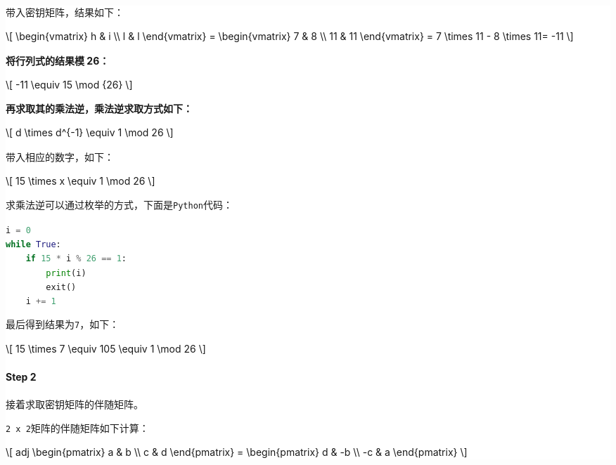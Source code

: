 带入密钥矩阵，结果如下：

\\[
\begin{vmatrix}
h & i \\\\ 
l & l
\end{vmatrix} = 
\begin{vmatrix}
7 & 8 \\\\ 
11 & 11
\end{vmatrix} = 
7 \times 11 - 8 \times 11= 
-11
\\]

**将行列式的结果模 26：**

\\[
-11 \equiv 15 \mod {26}
\\]

**再求取其的乘法逆，乘法逆求取方式如下：**

\\[
d \times d^{-1} \equiv 1 \mod 26
\\]

带入相应的数字，如下：

\\[
15 \times x \equiv 1 \mod 26
\\]

求乘法逆可以通过枚举的方式，下面是`Python`代码：
```python
i = 0
while True:
	if 15 * i % 26 == 1:
        print(i)
        exit()
	i += 1
```

最后得到结果为`7`，如下：

\\[
15 \times 7 \equiv 105 \equiv 1 \mod 26 
\\]

#### Step 2
接着求取密钥矩阵的伴随矩阵。

`2 x 2`矩阵的伴随矩阵如下计算：

\\[
adj
\begin{pmatrix}
a & b \\\\ 
c & d
\end{pmatrix} = 
\begin{pmatrix}
d & -b \\\\ 
-c & a
\end{pmatrix}
\\]
